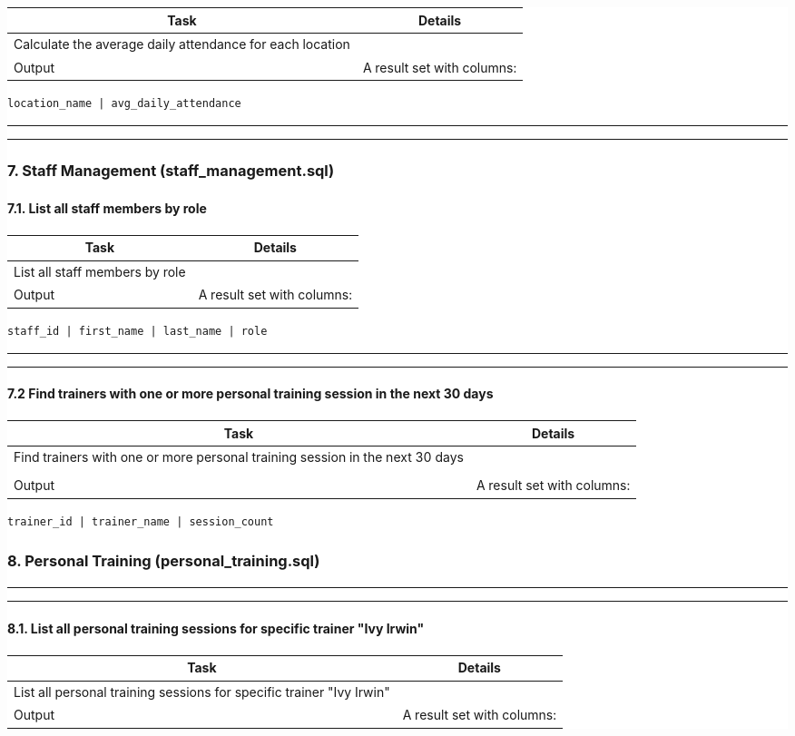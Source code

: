 | Task                                                     | Details                    |
| -------------------------------------------------------- | -------------------------- |
| Calculate the average daily attendance for each location |                            |
| Output                                                   | A result set with columns: |

```plaintext
location_name | avg_daily_attendance
```

------
------
### 7. Staff Management (staff_management.sql)

#### 7.1. List all staff members by role

| Task                           | Details                    |
| ------------------------------ | -------------------------- |
| List all staff members by role |                            |
| Output                         | A result set with columns: |

```plaintext
staff_id | first_name | last_name | role
```

------
------
#### 7.2 Find trainers with one or more personal training session in the next 30 days

| Task                                                                 | Details                    |
| -------------------------------------------------------------------- | -------------------------- |
|  Find trainers with one or more personal training session in the next 30 days |
|                            |
| Output                                                               | A result set with columns: |

```plaintext
trainer_id | trainer_name | session_count
```


### 8. Personal Training (personal_training.sql)
------
------
#### 8.1. List all personal training sessions for specific trainer "Ivy Irwin"
| Task                                                                 | Details                    |
| -------------------------------------------------------------------- | -------------------------- |
| List all personal training sessions for specific trainer "Ivy Irwin" |                            |
| Output                                                               | A result set with columns: |
